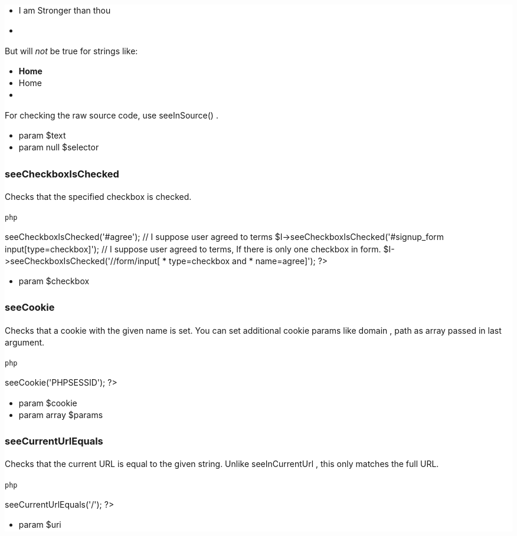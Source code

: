   -  <p>I am Stronger than thou</p> 
  -  <script>document.createElement('strong');</script> 

But will *not* be true for strings like:

  -  <strong>Home</strong> 
  -  <div class="strong">Home</strong> 
  -   

For checking the raw source code, use  seeInSource() .

 *  param       $text
 *  param null  $selector


### seeCheckboxIsChecked
 
Checks that the specified checkbox is checked.

    php
<?php
$I->seeCheckboxIsChecked('#agree'); // I suppose user agreed to terms
$I->seeCheckboxIsChecked('#signup_form input[type=checkbox]'); // I suppose user agreed to terms, If there is only one checkbox in form.
$I->seeCheckboxIsChecked('//form/input[ *  type=checkbox   and  *  name=agree]');  
?>
   

 *  param  $checkbox


### seeCookie
 
Checks that a cookie with the given name is set.
You can set additional cookie params like  domain ,  path  as array passed in last argument.

    php
<?php
$I->seeCookie('PHPSESSID');
?>
   

 *  param  $cookie
 *  param array  $params


### seeCurrentUrlEquals
 
Checks that the current URL is equal to the given string.
Unlike  seeInCurrentUrl , this only matches the full URL.

    php
<?php
// to match root url
$I->seeCurrentUrlEquals('/');
?>
   

 *  param  $uri
